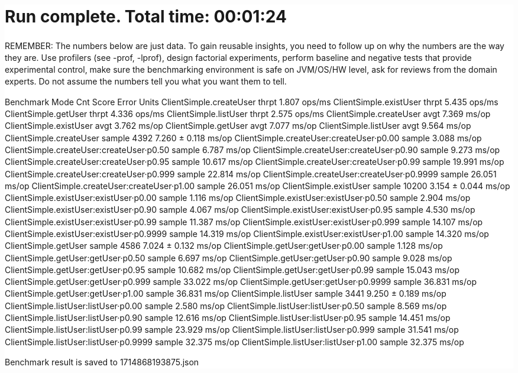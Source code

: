 # Run complete. Total time: 00:01:24

REMEMBER: The numbers below are just data. To gain reusable insights, you need to follow up on
why the numbers are the way they are. Use profilers (see -prof, -lprof), design factorial
experiments, perform baseline and negative tests that provide experimental control, make sure
the benchmarking environment is safe on JVM/OS/HW level, ask for reviews from the domain experts.
Do not assume the numbers tell you what you want them to tell.

Benchmark                                     Mode    Cnt   Score   Error   Units
ClientSimple.createUser                      thrpt          1.807          ops/ms
ClientSimple.existUser                       thrpt          5.435          ops/ms
ClientSimple.getUser                         thrpt          4.336          ops/ms
ClientSimple.listUser                        thrpt          2.575          ops/ms
ClientSimple.createUser                       avgt          7.369           ms/op
ClientSimple.existUser                        avgt          3.762           ms/op
ClientSimple.getUser                          avgt          7.077           ms/op
ClientSimple.listUser                         avgt          9.564           ms/op
ClientSimple.createUser                     sample   4392   7.260 ± 0.118   ms/op
ClientSimple.createUser:createUser·p0.00    sample          3.088           ms/op
ClientSimple.createUser:createUser·p0.50    sample          6.787           ms/op
ClientSimple.createUser:createUser·p0.90    sample          9.273           ms/op
ClientSimple.createUser:createUser·p0.95    sample         10.617           ms/op
ClientSimple.createUser:createUser·p0.99    sample         19.991           ms/op
ClientSimple.createUser:createUser·p0.999   sample         22.814           ms/op
ClientSimple.createUser:createUser·p0.9999  sample         26.051           ms/op
ClientSimple.createUser:createUser·p1.00    sample         26.051           ms/op
ClientSimple.existUser                      sample  10200   3.154 ± 0.044   ms/op
ClientSimple.existUser:existUser·p0.00      sample          1.116           ms/op
ClientSimple.existUser:existUser·p0.50      sample          2.904           ms/op
ClientSimple.existUser:existUser·p0.90      sample          4.067           ms/op
ClientSimple.existUser:existUser·p0.95      sample          4.530           ms/op
ClientSimple.existUser:existUser·p0.99      sample         11.387           ms/op
ClientSimple.existUser:existUser·p0.999     sample         14.107           ms/op
ClientSimple.existUser:existUser·p0.9999    sample         14.319           ms/op
ClientSimple.existUser:existUser·p1.00      sample         14.320           ms/op
ClientSimple.getUser                        sample   4586   7.024 ± 0.132   ms/op
ClientSimple.getUser:getUser·p0.00          sample          1.128           ms/op
ClientSimple.getUser:getUser·p0.50          sample          6.697           ms/op
ClientSimple.getUser:getUser·p0.90          sample          9.028           ms/op
ClientSimple.getUser:getUser·p0.95          sample         10.682           ms/op
ClientSimple.getUser:getUser·p0.99          sample         15.043           ms/op
ClientSimple.getUser:getUser·p0.999         sample         33.022           ms/op
ClientSimple.getUser:getUser·p0.9999        sample         36.831           ms/op
ClientSimple.getUser:getUser·p1.00          sample         36.831           ms/op
ClientSimple.listUser                       sample   3441   9.250 ± 0.189   ms/op
ClientSimple.listUser:listUser·p0.00        sample          2.580           ms/op
ClientSimple.listUser:listUser·p0.50        sample          8.569           ms/op
ClientSimple.listUser:listUser·p0.90        sample         12.616           ms/op
ClientSimple.listUser:listUser·p0.95        sample         14.451           ms/op
ClientSimple.listUser:listUser·p0.99        sample         23.929           ms/op
ClientSimple.listUser:listUser·p0.999       sample         31.541           ms/op
ClientSimple.listUser:listUser·p0.9999      sample         32.375           ms/op
ClientSimple.listUser:listUser·p1.00        sample         32.375           ms/op

Benchmark result is saved to 1714868193875.json
